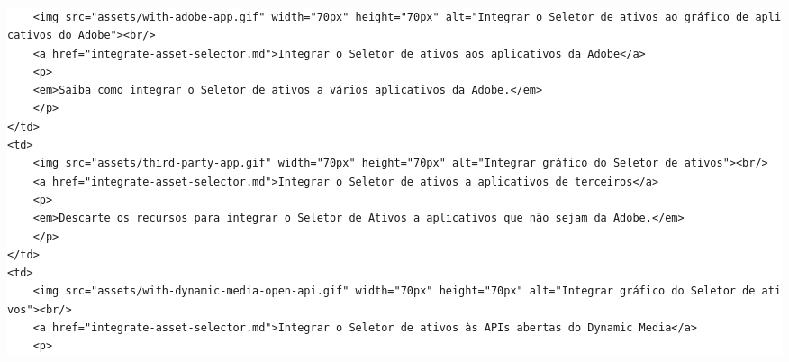         <img src="assets/with-adobe-app.gif" width="70px" height="70px" alt="Integrar o Seletor de ativos ao gráfico de aplicativos do Adobe"><br/>
        <a href="integrate-asset-selector.md">Integrar o Seletor de ativos aos aplicativos da Adobe</a>
        <p>
        <em>Saiba como integrar o Seletor de ativos a vários aplicativos da Adobe.</em>
        </p>
    </td>
    <td>
        <img src="assets/third-party-app.gif" width="70px" height="70px" alt="Integrar gráfico do Seletor de ativos"><br/>
        <a href="integrate-asset-selector.md">Integrar o Seletor de ativos a aplicativos de terceiros</a>
        <p>
        <em>Descarte os recursos para integrar o Seletor de Ativos a aplicativos que não sejam da Adobe.</em>
        </p>
    </td>
    <td>
        <img src="assets/with-dynamic-media-open-api.gif" width="70px" height="70px" alt="Integrar gráfico do Seletor de ativos"><br/>
        <a href="integrate-asset-selector.md">Integrar o Seletor de ativos às APIs abertas do Dynamic Media</a>
        <p>